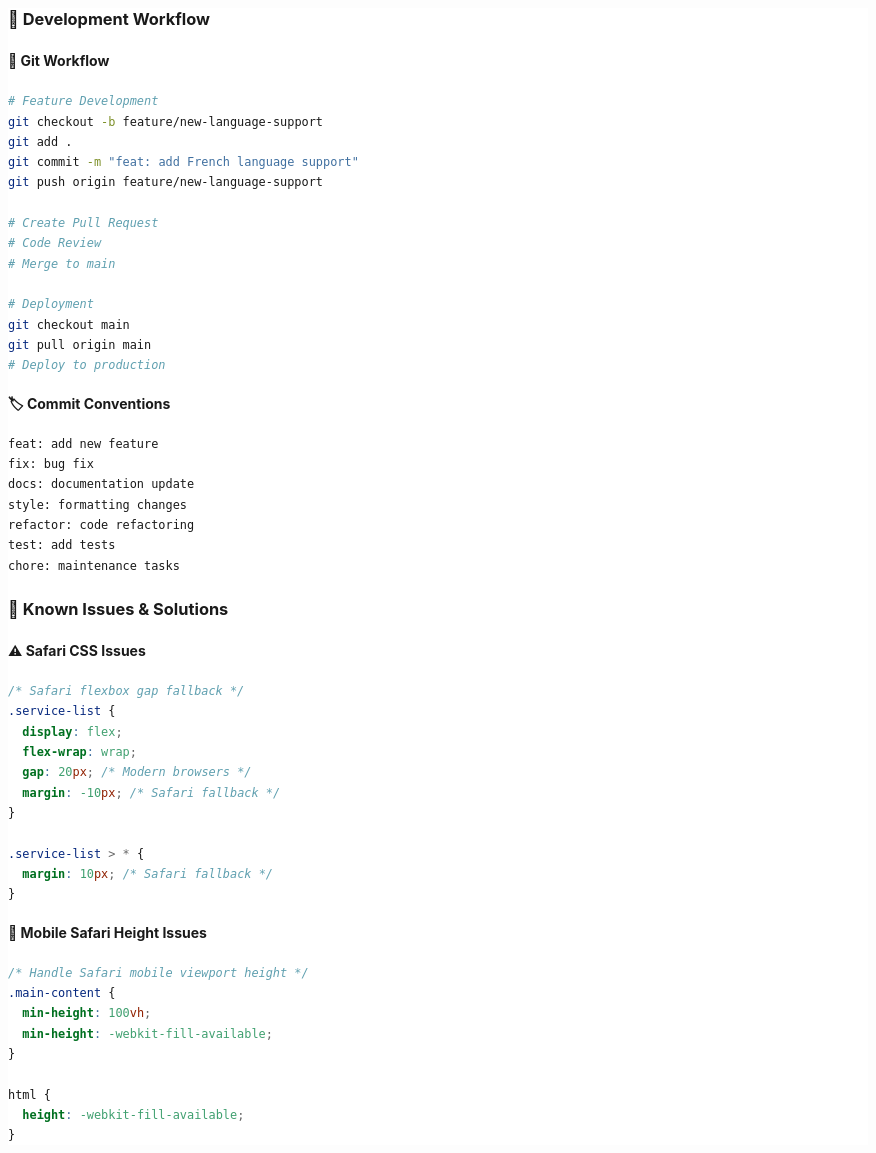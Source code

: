 ### 🎯 **Development Workflow**

#### 🔄 **Git Workflow**
```bash
# Feature Development
git checkout -b feature/new-language-support
git add .
git commit -m "feat: add French language support"
git push origin feature/new-language-support

# Create Pull Request
# Code Review
# Merge to main

# Deployment
git checkout main
git pull origin main
# Deploy to production
```

#### 🏷️ **Commit Conventions**
```bash
feat: add new feature
fix: bug fix
docs: documentation update
style: formatting changes
refactor: code refactoring
test: add tests
chore: maintenance tasks
```

### 🐛 **Known Issues & Solutions**

#### ⚠️ **Safari CSS Issues**
```css
/* Safari flexbox gap fallback */
.service-list {
  display: flex;
  flex-wrap: wrap;
  gap: 20px; /* Modern browsers */
  margin: -10px; /* Safari fallback */
}

.service-list > * {
  margin: 10px; /* Safari fallback */
}
```

#### 📱 **Mobile Safari Height Issues**
```css
/* Handle Safari mobile viewport height */
.main-content {
  min-height: 100vh;
  min-height: -webkit-fill-available;
}

html {
  height: -webkit-fill-available;
}
```
